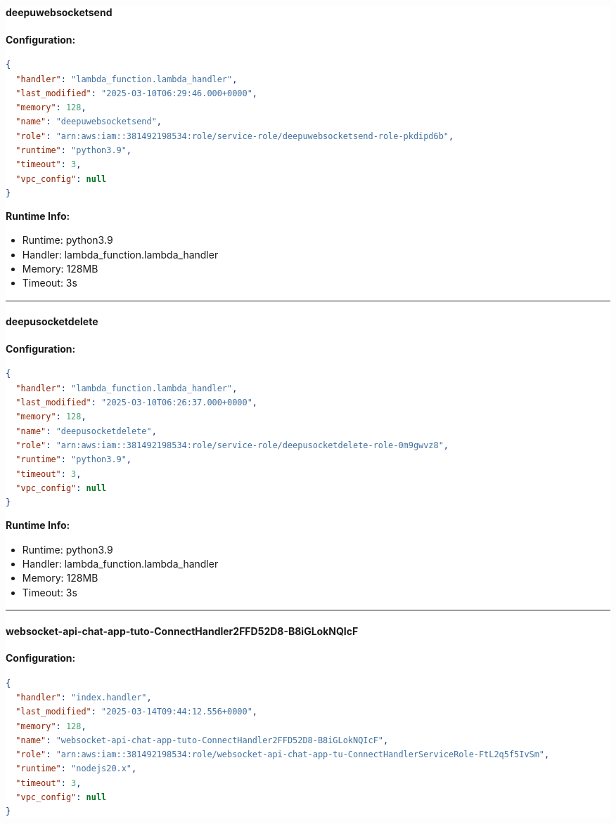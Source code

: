 #### deepuwebsocketsend


**Configuration:**
```json
{
  "handler": "lambda_function.lambda_handler",
  "last_modified": "2025-03-10T06:29:46.000+0000",
  "memory": 128,
  "name": "deepuwebsocketsend",
  "role": "arn:aws:iam::381492198534:role/service-role/deepuwebsocketsend-role-pkdipd6b",
  "runtime": "python3.9",
  "timeout": 3,
  "vpc_config": null
}
```



**Runtime Info:**
- Runtime: python3.9
- Handler: lambda_function.lambda_handler
- Memory: 128MB
- Timeout: 3s

---
#### deepusocketdelete


**Configuration:**
```json
{
  "handler": "lambda_function.lambda_handler",
  "last_modified": "2025-03-10T06:26:37.000+0000",
  "memory": 128,
  "name": "deepusocketdelete",
  "role": "arn:aws:iam::381492198534:role/service-role/deepusocketdelete-role-0m9gwvz8",
  "runtime": "python3.9",
  "timeout": 3,
  "vpc_config": null
}
```



**Runtime Info:**
- Runtime: python3.9
- Handler: lambda_function.lambda_handler
- Memory: 128MB
- Timeout: 3s

---
#### websocket-api-chat-app-tuto-ConnectHandler2FFD52D8-B8iGLokNQIcF


**Configuration:**
```json
{
  "handler": "index.handler",
  "last_modified": "2025-03-14T09:44:12.556+0000",
  "memory": 128,
  "name": "websocket-api-chat-app-tuto-ConnectHandler2FFD52D8-B8iGLokNQIcF",
  "role": "arn:aws:iam::381492198534:role/websocket-api-chat-app-tu-ConnectHandlerServiceRole-FtL2q5f5IvSm",
  "runtime": "nodejs20.x",
  "timeout": 3,
  "vpc_config": null
}
```